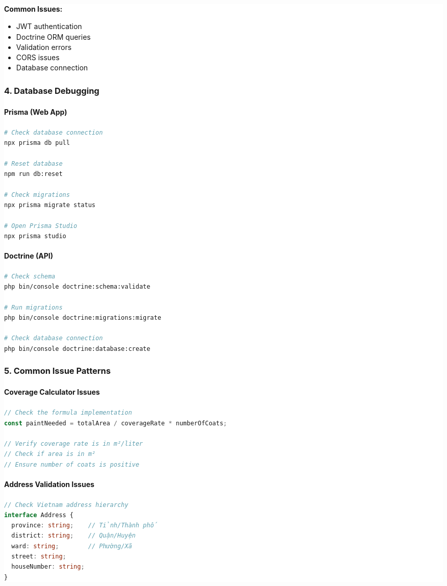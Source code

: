 **Common Issues:**
- JWT authentication
- Doctrine ORM queries
- Validation errors
- CORS issues
- Database connection

### 4. Database Debugging

#### Prisma (Web App)
```bash
# Check database connection
npx prisma db pull

# Reset database
npm run db:reset

# Check migrations
npx prisma migrate status

# Open Prisma Studio
npx prisma studio
```

#### Doctrine (API)
```bash
# Check schema
php bin/console doctrine:schema:validate

# Run migrations
php bin/console doctrine:migrations:migrate

# Check database connection
php bin/console doctrine:database:create
```

### 5. Common Issue Patterns

#### Coverage Calculator Issues
```typescript
// Check the formula implementation
const paintNeeded = totalArea / coverageRate * numberOfCoats;

// Verify coverage rate is in m²/liter
// Check if area is in m²
// Ensure number of coats is positive
```

#### Address Validation Issues
```typescript
// Check Vietnam address hierarchy
interface Address {
  province: string;    // Tỉnh/Thành phố
  district: string;    // Quận/Huyện
  ward: string;        // Phường/Xã
  street: string;
  houseNumber: string;
}
```
